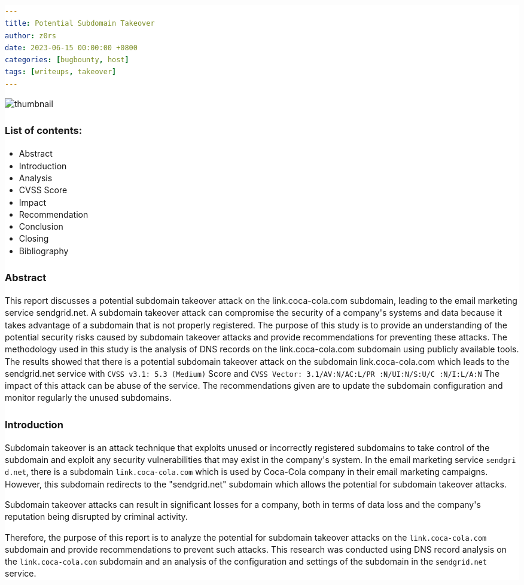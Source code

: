 ```yaml
---
title: Potential Subdomain Takeover
author: z0rs
date: 2023-06-15 00:00:00 +0800
categories: [bugbounty, host]
tags: [writeups, takeover]
---
```


![thumbnail](https://raw.githubusercontent.com/z0rs/z0rs.github.io/master/takeover/takeOver.png)

### List of contents:
- Abstract
- Introduction
- Analysis
- CVSS Score
- Impact
- Recommendation
- Conclusion
- Closing
- Bibliography

### Abstract

This report discusses a potential subdomain takeover attack on the link.coca-cola.com subdomain, leading to the email marketing service sendgrid.net. A subdomain takeover attack can compromise the security of a company's systems and data because it takes advantage of a subdomain that is not properly registered. The purpose of this study is to provide an understanding of the potential security risks caused by subdomain takeover attacks and provide recommendations for preventing these attacks. The methodology used in this study is the analysis of DNS records on the link.coca-cola.com subdomain using publicly available tools. The results showed that there is a potential subdomain takeover attack on the subdomain link.coca-cola.com which leads to the sendgrid.net service with `CVSS v3.1: 5.3 (Medium)` Score and `CVSS Vector: 3.1/AV:N/AC:L/PR :N/UI:N/S:U/C :N/I:L/A:N` The impact of this attack can be abuse of the service. The recommendations given are to update the subdomain configuration and monitor regularly the unused subdomains.

### Introduction

Subdomain takeover is an attack technique that exploits unused or incorrectly registered subdomains to take control of the subdomain and exploit any security vulnerabilities that may exist in the company's system. In the email marketing service `sendgrid.net`, there is a subdomain `link.coca-cola.com` which is used by Coca-Cola company in their email marketing campaigns. However, this subdomain redirects to the "sendgrid.net" subdomain which allows the potential for subdomain takeover attacks.

Subdomain takeover attacks can result in significant losses for a company, both in terms of data loss and the company's reputation being disrupted by criminal activity.

Therefore, the purpose of this report is to analyze the potential for subdomain takeover attacks on the `link.coca-cola.com` subdomain and provide recommendations to prevent such attacks. This research was conducted using DNS record analysis on the `link.coca-cola.com` subdomain and an analysis of the configuration and settings of the subdomain in the `sendgrid.net` service.
